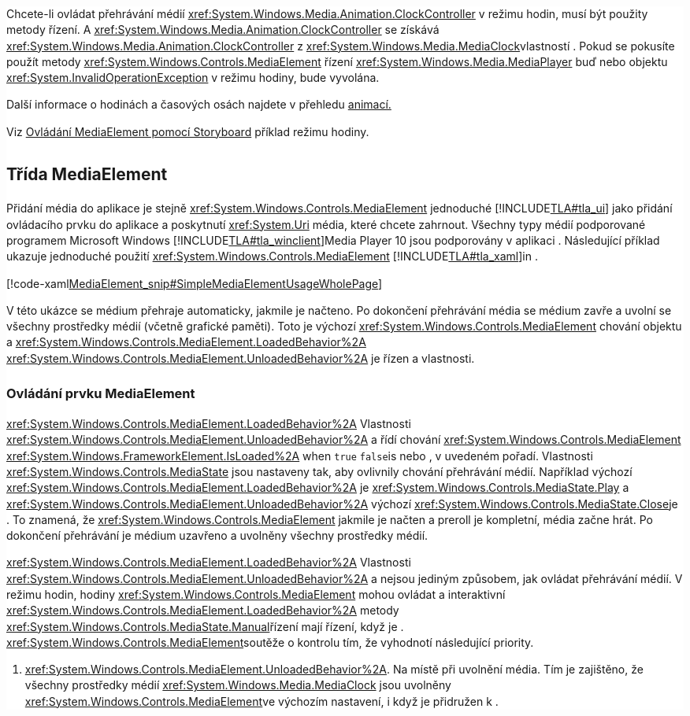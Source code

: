  Chcete-li ovládat přehrávání médií <xref:System.Windows.Media.Animation.ClockController> v režimu hodin, musí být použity metody řízení. A <xref:System.Windows.Media.Animation.ClockController> se získává <xref:System.Windows.Media.Animation.ClockController> z <xref:System.Windows.Media.MediaClock>vlastností . Pokud se pokusíte použít metody <xref:System.Windows.Controls.MediaElement> řízení <xref:System.Windows.Media.MediaPlayer> buď nebo objektu <xref:System.InvalidOperationException> v režimu hodiny, bude vyvolána.  
  
 Další informace o hodinách a časových osách najdete v přehledu [animací.](animation-overview.md)  
  
 Viz [Ovládání MediaElement pomocí Storyboard](how-to-control-a-mediaelement-by-using-a-storyboard.md) příklad režimu hodiny.  
  
<a name="mediaelement"></a>
## <a name="mediaelement-class"></a>Třída MediaElement  
 Přidání média do aplikace je stejně <xref:System.Windows.Controls.MediaElement> jednoduché [!INCLUDE[TLA#tla_ui](../../../../includes/tlasharptla-ui-md.md)] jako přidání ovládacího prvku do aplikace a poskytnutí <xref:System.Uri> média, které chcete zahrnout. Všechny typy médií podporované programem Microsoft Windows [!INCLUDE[TLA#tla_winclient](../../../../includes/tlasharptla-winclient-md.md)]Media Player 10 jsou podporovány v aplikaci . Následující příklad ukazuje jednoduché použití <xref:System.Windows.Controls.MediaElement> [!INCLUDE[TLA#tla_xaml](../../../../includes/tlasharptla-xaml-md.md)]in .  
  
 [!code-xaml[MediaElement_snip#SimpleMediaElementUsageWholePage](~/samples/snippets/csharp/VS_Snippets_Wpf/MediaElement_snip/CSharp/SimpleUsage.xaml#simplemediaelementusagewholepage)]  
  
 V této ukázce se médium přehraje automaticky, jakmile je načteno. Po dokončení přehrávání média se médium zavře a uvolní se všechny prostředky médií (včetně grafické paměti). Toto je výchozí <xref:System.Windows.Controls.MediaElement> chování objektu a <xref:System.Windows.Controls.MediaElement.LoadedBehavior%2A> <xref:System.Windows.Controls.MediaElement.UnloadedBehavior%2A> je řízen a vlastnosti.  
  
### <a name="controlling-a-mediaelement"></a>Ovládání prvku MediaElement  
 <xref:System.Windows.Controls.MediaElement.LoadedBehavior%2A> Vlastnosti <xref:System.Windows.Controls.MediaElement.UnloadedBehavior%2A> a řídí chování <xref:System.Windows.Controls.MediaElement> <xref:System.Windows.FrameworkElement.IsLoaded%2A> when `true` `false`is nebo , v uvedeném pořadí. Vlastnosti <xref:System.Windows.Controls.MediaState> jsou nastaveny tak, aby ovlivnily chování přehrávání médií. Například výchozí <xref:System.Windows.Controls.MediaElement.LoadedBehavior%2A> je <xref:System.Windows.Controls.MediaState.Play> a <xref:System.Windows.Controls.MediaElement.UnloadedBehavior%2A> výchozí <xref:System.Windows.Controls.MediaState.Close>je . To znamená, že <xref:System.Windows.Controls.MediaElement> jakmile je načten a preroll je kompletní, média začne hrát. Po dokončení přehrávání je médium uzavřeno a uvolněny všechny prostředky médií.  
  
 <xref:System.Windows.Controls.MediaElement.LoadedBehavior%2A> Vlastnosti <xref:System.Windows.Controls.MediaElement.UnloadedBehavior%2A> a nejsou jediným způsobem, jak ovládat přehrávání médií. V režimu hodin, hodiny <xref:System.Windows.Controls.MediaElement> mohou ovládat a interaktivní <xref:System.Windows.Controls.MediaElement.LoadedBehavior%2A> metody <xref:System.Windows.Controls.MediaState.Manual>řízení mají řízení, když je . <xref:System.Windows.Controls.MediaElement>soutěže o kontrolu tím, že vyhodnotí následující priority.  
  
1. <xref:System.Windows.Controls.MediaElement.UnloadedBehavior%2A>. Na místě při uvolnění média. Tím je zajištěno, že všechny prostředky médií <xref:System.Windows.Media.MediaClock> jsou uvolněny <xref:System.Windows.Controls.MediaElement>ve výchozím nastavení, i když je přidružen k .  
  
